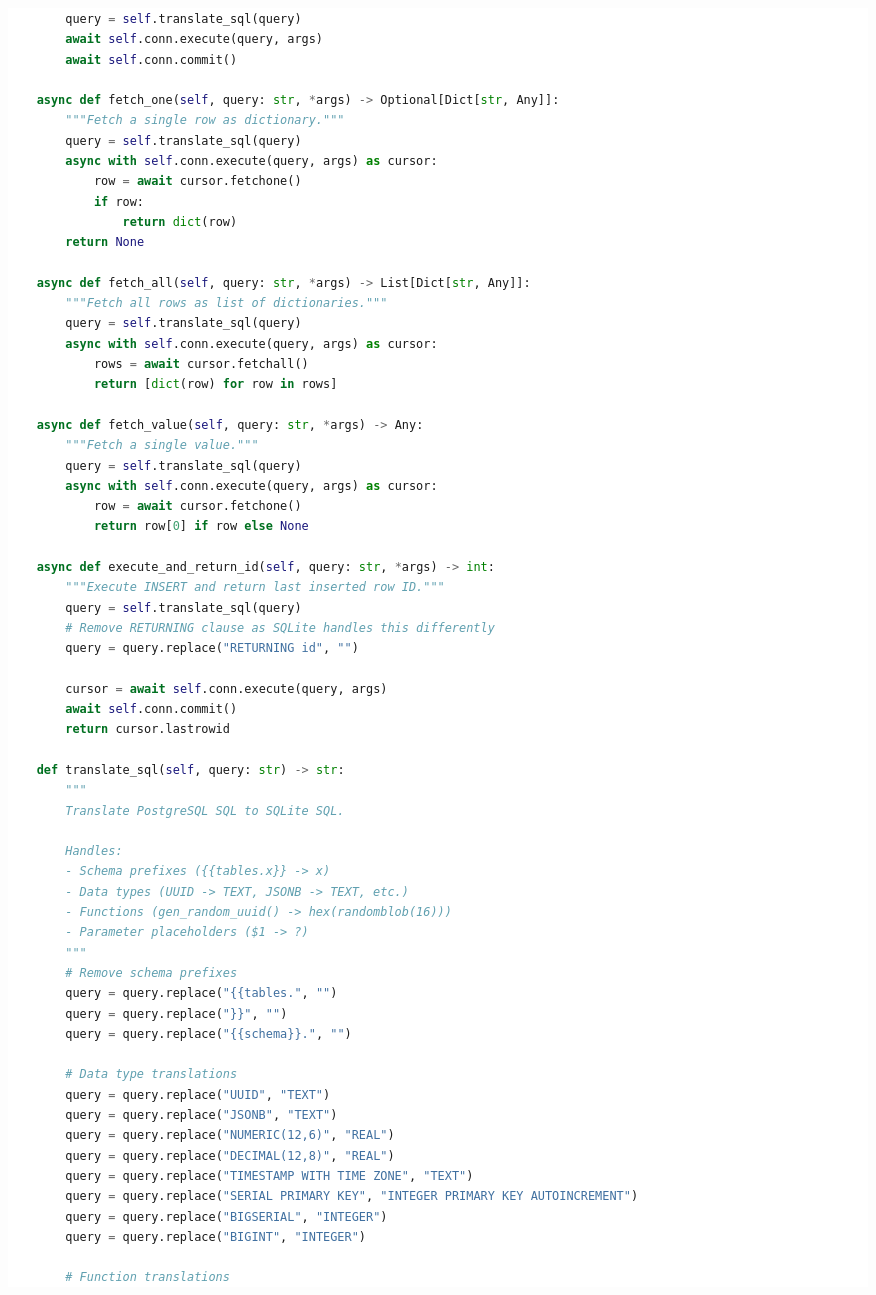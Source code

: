 ```python
        query = self.translate_sql(query)
        await self.conn.execute(query, args)
        await self.conn.commit()
    
    async def fetch_one(self, query: str, *args) -> Optional[Dict[str, Any]]:
        """Fetch a single row as dictionary."""
        query = self.translate_sql(query)
        async with self.conn.execute(query, args) as cursor:
            row = await cursor.fetchone()
            if row:
                return dict(row)
        return None
    
    async def fetch_all(self, query: str, *args) -> List[Dict[str, Any]]:
        """Fetch all rows as list of dictionaries."""
        query = self.translate_sql(query)
        async with self.conn.execute(query, args) as cursor:
            rows = await cursor.fetchall()
            return [dict(row) for row in rows]
    
    async def fetch_value(self, query: str, *args) -> Any:
        """Fetch a single value."""
        query = self.translate_sql(query)
        async with self.conn.execute(query, args) as cursor:
            row = await cursor.fetchone()
            return row[0] if row else None
    
    async def execute_and_return_id(self, query: str, *args) -> int:
        """Execute INSERT and return last inserted row ID."""
        query = self.translate_sql(query)
        # Remove RETURNING clause as SQLite handles this differently
        query = query.replace("RETURNING id", "")
        
        cursor = await self.conn.execute(query, args)
        await self.conn.commit()
        return cursor.lastrowid
    
    def translate_sql(self, query: str) -> str:
        """
        Translate PostgreSQL SQL to SQLite SQL.
        
        Handles:
        - Schema prefixes ({{tables.x}} -> x)
        - Data types (UUID -> TEXT, JSONB -> TEXT, etc.)
        - Functions (gen_random_uuid() -> hex(randomblob(16)))
        - Parameter placeholders ($1 -> ?)
        """
        # Remove schema prefixes
        query = query.replace("{{tables.", "")
        query = query.replace("}}", "")
        query = query.replace("{{schema}}.", "")
        
        # Data type translations
        query = query.replace("UUID", "TEXT")
        query = query.replace("JSONB", "TEXT")
        query = query.replace("NUMERIC(12,6)", "REAL")
        query = query.replace("DECIMAL(12,8)", "REAL")
        query = query.replace("TIMESTAMP WITH TIME ZONE", "TEXT")
        query = query.replace("SERIAL PRIMARY KEY", "INTEGER PRIMARY KEY AUTOINCREMENT")
        query = query.replace("BIGSERIAL", "INTEGER")
        query = query.replace("BIGINT", "INTEGER")
        
        # Function translations
```